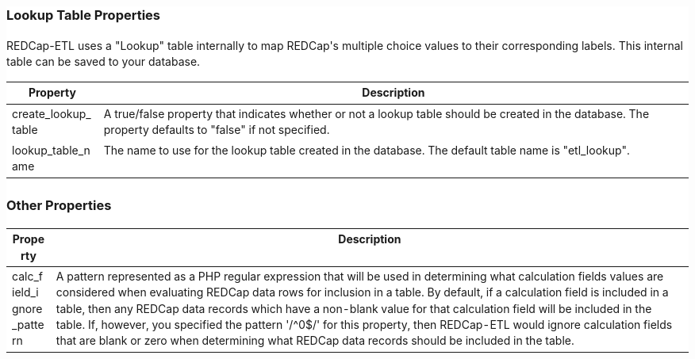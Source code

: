 
</tbody>
</table>


### Lookup Table Properties

REDCap-ETL uses a "Lookup" table internally to map REDCap's multiple choice
values to their corresponding labels. This internal table can be saved to your
database.

<table>
<thead>
<tr> <th>Property</th> <th>Description</th> </tr>
</thead>
<tbody>

<tr>
<td>create_lookup_table</td>
<td>A true/false property that indicates whether or not a lookup table
should be created in the database. The property defaults to "false" if
not specified.
</td>
</tr>

<tr>
<td>lookup_table_name</td>
<td>The name to use for the lookup table created in the database. The default table
name is "etl_lookup".</td>
</tr>

</tbody>
</table>


### Other Properties

<table>
<thead>
<tr> <th>Property</th> <th>Description</th> </tr>
</thead>
<tbody>

<tr>
<td>calc_field_ignore_pattern</td>
<td>A pattern represented as a PHP regular expression that will be used in
determining what calculation fields values are considered when
evaluating REDCap data rows for inclusion in a table. By default, if a calculation field
is included in a table, then any REDCap data records which have a non-blank value for
that calculation field will be included in the table. If, however, you specified the
pattern '/^0$/' for this property, then REDCap-ETL would ignore calculation fields that
are blank or zero when determining what REDCap data records should be
included in the table.
</td>
</tr>

